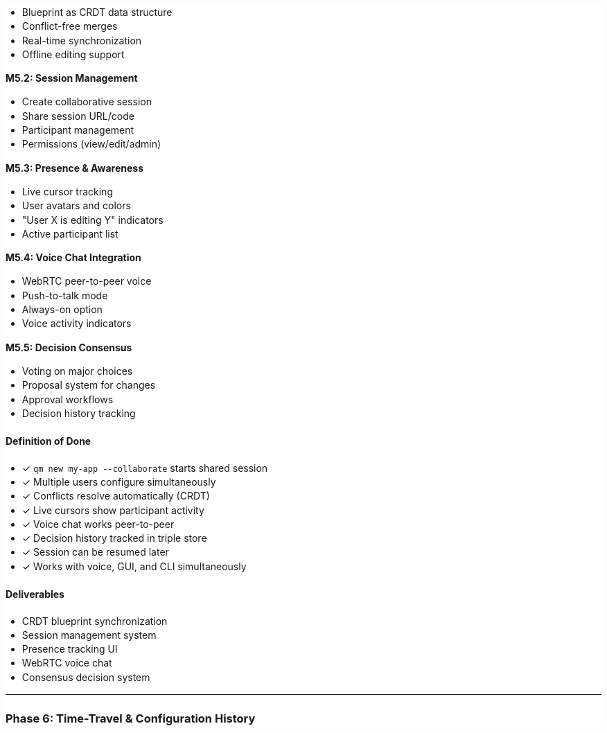 - Blueprint as CRDT data structure
- Conflict-free merges
- Real-time synchronization
- Offline editing support

**M5.2: Session Management**

- Create collaborative session
- Share session URL/code
- Participant management
- Permissions (view/edit/admin)

**M5.3: Presence & Awareness**

- Live cursor tracking
- User avatars and colors
- "User X is editing Y" indicators
- Active participant list

**M5.4: Voice Chat Integration**

- WebRTC peer-to-peer voice
- Push-to-talk mode
- Always-on option
- Voice activity indicators

**M5.5: Decision Consensus**

- Voting on major choices
- Proposal system for changes
- Approval workflows
- Decision history tracking

#### Definition of Done

- ✓ `qm new my-app --collaborate` starts shared session
- ✓ Multiple users configure simultaneously
- ✓ Conflicts resolve automatically (CRDT)
- ✓ Live cursors show participant activity
- ✓ Voice chat works peer-to-peer
- ✓ Decision history tracked in triple store
- ✓ Session can be resumed later
- ✓ Works with voice, GUI, and CLI simultaneously

#### Deliverables

- CRDT blueprint synchronization
- Session management system
- Presence tracking UI
- WebRTC voice chat
- Consensus decision system

---

### Phase 6: Time-Travel & Configuration History
